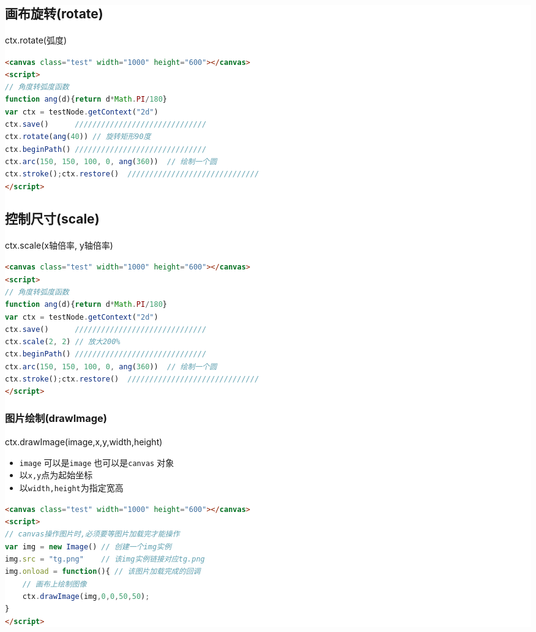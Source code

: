 ## 画布旋转(rotate)

ctx.rotate(弧度)

<HairyImage src="https://pic.imgdb.cn/item/62ec94708c61dc3b8e6f472a.jpg" />

~~~html
<canvas class="test" width="1000" height="600"></canvas>
<script>
// 角度转弧度函数
function ang(d){return d*Math.PI/180}
var ctx = testNode.getContext("2d")
ctx.save()		//////////////////////////////
ctx.rotate(ang(40))	// 旋转矩形90度
ctx.beginPath()	//////////////////////////////
ctx.arc(150, 150, 100, 0, ang(360))	 // 绘制一个圆
ctx.stroke();ctx.restore() 	//////////////////////////////
</script>		
~~~

## 控制尺寸(scale)

ctx.scale(x轴倍率, y轴倍率)

~~~html
<canvas class="test" width="1000" height="600"></canvas>
<script>
// 角度转弧度函数
function ang(d){return d*Math.PI/180}
var ctx = testNode.getContext("2d")
ctx.save()		//////////////////////////////
ctx.scale(2, 2)	// 放大200%
ctx.beginPath()	//////////////////////////////
ctx.arc(150, 150, 100, 0, ang(360))	 // 绘制一个圆
ctx.stroke();ctx.restore() 	//////////////////////////////
</script>	
~~~

### 图片绘制(drawImage)

ctx.drawImage(image,x,y,width,height)

<HairyImage src="https://pic.imgdb.cn/item/62ec94de8c61dc3b8e70d062.jpg" />

- `image` 可以是`image` 也可以是`canvas` 对象
- 以`x,y`点为起始坐标
- 以`width,height`为指定宽高

~~~html
<canvas class="test" width="1000" height="600"></canvas>
<script>
// canvas操作图片时,必须要等图片加载完才能操作
var img = new Image() // 创建一个img实例
img.src = "tg.png"	  // 该img实例链接对应tg.png
img.onload = function(){ // 该图片加载完成的回调
    // 画布上绘制图像
	ctx.drawImage(img,0,0,50,50);
}
</script>
~~~
